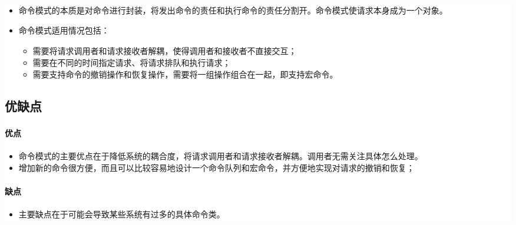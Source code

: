- 命令模式的本质是对命令进行封装，将发出命令的责任和执行命令的责任分割开。命令模式使请求本身成为一个对象。

- 命令模式适用情况包括：
    - 需要将请求调用者和请求接收者解耦，使得调用者和接收者不直接交互；
    - 需要在不同的时间指定请求、将请求排队和执行请求；
    - 需要支持命令的撤销操作和恢复操作，需要将一组操作组合在一起，即支持宏命令。


## 优缺点

#### 优点

- 命令模式的主要优点在于降低系统的耦合度，将请求调用者和请求接收者解耦。调用者无需关注具体怎么处理。
- 增加新的命令很方便，而且可以比较容易地设计一个命令队列和宏命令，并方便地实现对请求的撤销和恢复；

#### 缺点
- 主要缺点在于可能会导致某些系统有过多的具体命令类。